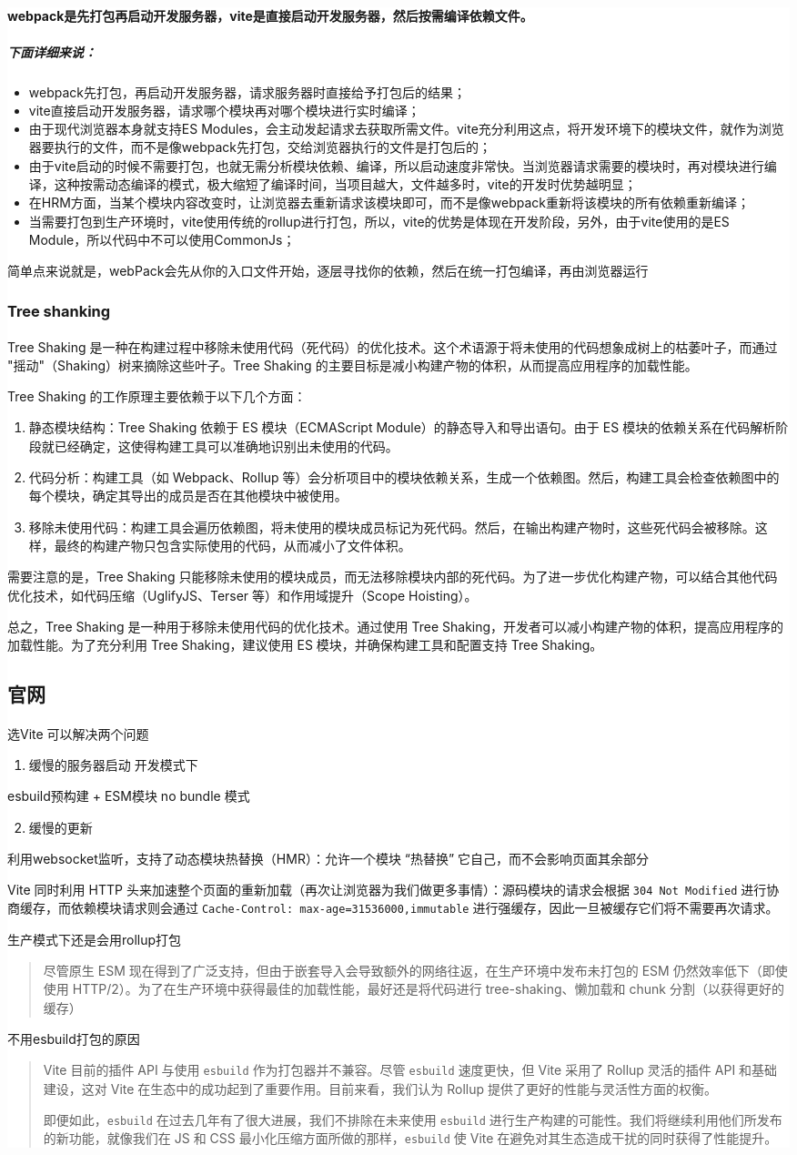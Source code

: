 **webpack是先打包再启动开发服务器，vite是直接启动开发服务器，然后按需编译依赖文件。**

##### 下面详细来说：

- webpack先打包，再启动开发服务器，请求服务器时直接给予打包后的结果；
- vite直接启动开发服务器，请求哪个模块再对哪个模块进行实时编译；
- 由于现代浏览器本身就支持ES Modules，会主动发起请求去获取所需文件。vite充分利用这点，将开发环境下的模块文件，就作为浏览器要执行的文件，而不是像webpack先打包，交给浏览器执行的文件是打包后的；
- 由于vite启动的时候不需要打包，也就无需分析模块依赖、编译，所以启动速度非常快。当浏览器请求需要的模块时，再对模块进行编译，这种按需动态编译的模式，极大缩短了编译时间，当项目越大，文件越多时，vite的开发时优势越明显；
- 在HRM方面，当某个模块内容改变时，让浏览器去重新请求该模块即可，而不是像webpack重新将该模块的所有依赖重新编译；
- 当需要打包到生产环境时，vite使用传统的rollup进行打包，所以，vite的优势是体现在开发阶段，另外，由于vite使用的是ES Module，所以代码中不可以使用CommonJs；

简单点来说就是，webPack会先从你的入口文件开始，逐层寻找你的依赖，然后在统一打包编译，再由浏览器运行

### Tree shanking

Tree Shaking 是一种在构建过程中移除未使用代码（死代码）的优化技术。这个术语源于将未使用的代码想象成树上的枯萎叶子，而通过 "摇动"（Shaking）树来摘除这些叶子。Tree Shaking 的主要目标是减小构建产物的体积，从而提高应用程序的加载性能。

Tree Shaking 的工作原理主要依赖于以下几个方面：

1. 静态模块结构：Tree Shaking 依赖于 ES 模块（ECMAScript Module）的静态导入和导出语句。由于 ES 模块的依赖关系在代码解析阶段就已经确定，这使得构建工具可以准确地识别出未使用的代码。

2. 代码分析：构建工具（如 Webpack、Rollup 等）会分析项目中的模块依赖关系，生成一个依赖图。然后，构建工具会检查依赖图中的每个模块，确定其导出的成员是否在其他模块中被使用。

3. 移除未使用代码：构建工具会遍历依赖图，将未使用的模块成员标记为死代码。然后，在输出构建产物时，这些死代码会被移除。这样，最终的构建产物只包含实际使用的代码，从而减小了文件体积。

需要注意的是，Tree Shaking 只能移除未使用的模块成员，而无法移除模块内部的死代码。为了进一步优化构建产物，可以结合其他代码优化技术，如代码压缩（UglifyJS、Terser 等）和作用域提升（Scope Hoisting）。

总之，Tree Shaking 是一种用于移除未使用代码的优化技术。通过使用 Tree Shaking，开发者可以减小构建产物的体积，提高应用程序的加载性能。为了充分利用 Tree Shaking，建议使用 ES 模块，并确保构建工具和配置支持 Tree Shaking。

## 官网

选Vite 可以解决两个问题

1. 缓慢的服务器启动 开发模式下

esbuild预构建 + ESM模块 no bundle 模式

2. 缓慢的更新

利用websocket监听，支持了动态模块热替换（HMR）：允许一个模块 “热替换” 它自己，而不会影响页面其余部分

Vite 同时利用 HTTP 头来加速整个页面的重新加载（再次让浏览器为我们做更多事情）：源码模块的请求会根据 `304 Not Modified` 进行协商缓存，而依赖模块请求则会通过 `Cache-Control: max-age=31536000,immutable` 进行强缓存，因此一旦被缓存它们将不需要再次请求。

生产模式下还是会用rollup打包

> 尽管原生 ESM 现在得到了广泛支持，但由于嵌套导入会导致额外的网络往返，在生产环境中发布未打包的 ESM 仍然效率低下（即使使用 HTTP/2）。为了在生产环境中获得最佳的加载性能，最好还是将代码进行 tree-shaking、懒加载和 chunk 分割（以获得更好的缓存）

不用esbuild打包的原因

> Vite 目前的插件 API 与使用 `esbuild` 作为打包器并不兼容。尽管 `esbuild` 速度更快，但 Vite 采用了 Rollup 灵活的插件 API 和基础建设，这对 Vite 在生态中的成功起到了重要作用。目前来看，我们认为 Rollup 提供了更好的性能与灵活性方面的权衡。
>
> 即便如此，`esbuild` 在过去几年有了很大进展，我们不排除在未来使用 `esbuild` 进行生产构建的可能性。我们将继续利用他们所发布的新功能，就像我们在 JS 和 CSS 最小化压缩方面所做的那样，`esbuild` 使 Vite 在避免对其生态造成干扰的同时获得了性能提升。
